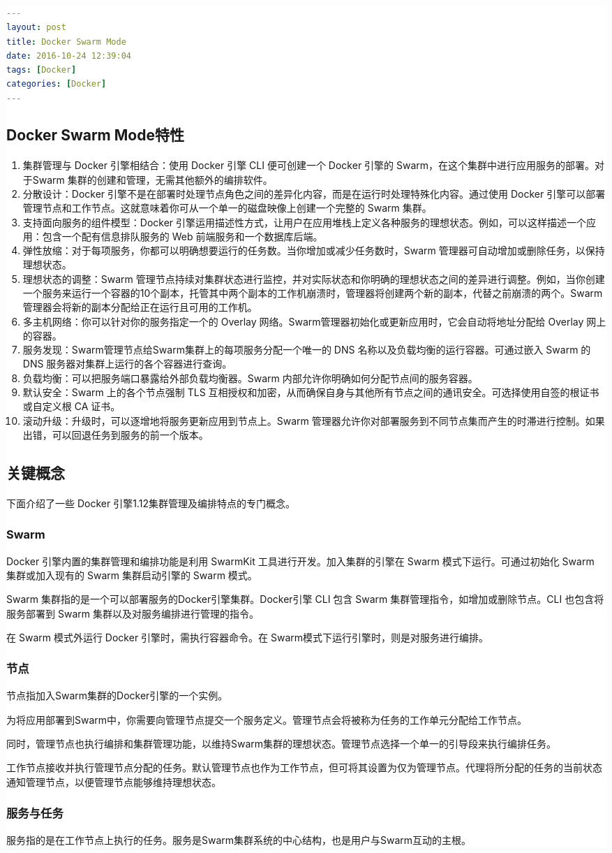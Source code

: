 ```yaml
---
layout: post
title: Docker Swarm Mode
date: 2016-10-24 12:39:04
tags: [Docker]
categories: [Docker]
---
```



## Docker Swarm Mode特性

1. 集群管理与 Docker 引擎相结合：使用 Docker 引擎 CLI 便可创建一个 Docker 引擎的 Swarm，在这个集群中进行应用服务的部署。对于Swarm 集群的创建和管理，无需其他额外的编排软件。
2. 分散设计：Docker 引擎不是在部署时处理节点角色之间的差异化内容，而是在运行时处理特殊化内容。通过使用 Docker 引擎可以部署管理节点和工作节点。这就意味着你可从一个单一的磁盘映像上创建一个完整的 Swarm 集群。
3. 支持面向服务的组件模型：Docker 引擎运用描述性方式，让用户在应用堆栈上定义各种服务的理想状态。例如，可以这样描述一个应用：包含一个配有信息排队服务的 Web 前端服务和一个数据库后端。
4. 弹性放缩：对于每项服务，你都可以明确想要运行的任务数。当你增加或减少任务数时，Swarm 管理器可自动增加或删除任务，以保持理想状态。
5. 理想状态的调整：Swarm 管理节点持续对集群状态进行监控，并对实际状态和你明确的理想状态之间的差异进行调整。例如，当你创建一个服务来运行一个容器的10个副本，托管其中两个副本的工作机崩溃时，管理器将创建两个新的副本，代替之前崩溃的两个。Swarm管理器会将新的副本分配给正在运行且可用的工作机。
6. 多主机网络：你可以针对你的服务指定一个的 Overlay 网络。Swarm管理器初始化或更新应用时，它会自动将地址分配给 Overlay 网上的容器。
7. 服务发现：Swarm管理节点给Swarm集群上的每项服务分配一个唯一的 DNS 名称以及负载均衡的运行容器。可通过嵌入 Swarm 的 DNS 服务器对集群上运行的各个容器进行查询。
8. 负载均衡：可以把服务端口暴露给外部负载均衡器。Swarm 内部允许你明确如何分配节点间的服务容器。
9. 默认安全：Swarm 上的各个节点强制 TLS 互相授权和加密，从而确保自身与其他所有节点之间的通讯安全。可选择使用自签的根证书或自定义根 CA 证书。
10. 滚动升级：升级时，可以逐增地将服务更新应用到节点上。Swarm 管理器允许你对部署服务到不同节点集而产生的时滞进行控制。如果出错，可以回退任务到服务的前一个版本。



## 关键概念

下面介绍了一些 Docker 引擎1.12集群管理及编排特点的专门概念。

### Swarm

Docker 引擎内置的集群管理和编排功能是利用 SwarmKit 工具进行开发。加入集群的引擎在 Swarm 模式下运行。可通过初始化 Swarm 集群或加入现有的 Swarm 集群启动引擎的 Swarm 模式。

Swarm 集群指的是一个可以部署服务的Docker引擎集群。Docker引擎 CLI 包含 Swarm 集群管理指令，如增加或删除节点。CLI 也包含将服务部署到 Swarm 集群以及对服务编排进行管理的指令。

在 Swarm 模式外运行 Docker 引擎时，需执行容器命令。在 Swarm模式下运行引擎时，则是对服务进行编排。

### 节点

节点指加入Swarm集群的Docker引擎的一个实例。

为将应用部署到Swarm中，你需要向管理节点提交一个服务定义。管理节点会将被称为任务的工作单元分配给工作节点。

同时，管理节点也执行编排和集群管理功能，以维持Swarm集群的理想状态。管理节点选择一个单一的引导段来执行编排任务。

工作节点接收并执行管理节点分配的任务。默认管理节点也作为工作节点，但可将其设置为仅为管理节点。代理将所分配的任务的当前状态通知管理节点，以便管理节点能够维持理想状态。


### 服务与任务
服务指的是在工作节点上执行的任务。服务是Swarm集群系统的中心结构，也是用户与Swarm互动的主根。
